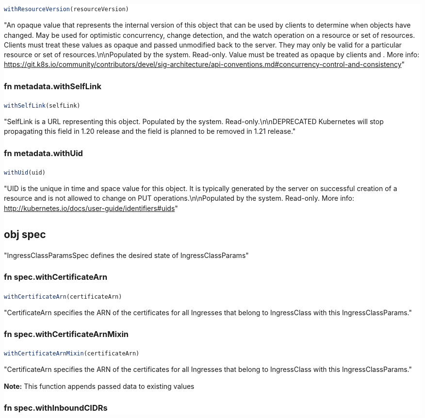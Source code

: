 ```ts
withResourceVersion(resourceVersion)
```

"An opaque value that represents the internal version of this object that can be used by clients to determine when objects have changed. May be used for optimistic concurrency, change detection, and the watch operation on a resource or set of resources. Clients must treat these values as opaque and passed unmodified back to the server. They may only be valid for a particular resource or set of resources.\n\nPopulated by the system. Read-only. Value must be treated as opaque by clients and . More info: https://git.k8s.io/community/contributors/devel/sig-architecture/api-conventions.md#concurrency-control-and-consistency"

### fn metadata.withSelfLink

```ts
withSelfLink(selfLink)
```

"SelfLink is a URL representing this object. Populated by the system. Read-only.\n\nDEPRECATED Kubernetes will stop propagating this field in 1.20 release and the field is planned to be removed in 1.21 release."

### fn metadata.withUid

```ts
withUid(uid)
```

"UID is the unique in time and space value for this object. It is typically generated by the server on successful creation of a resource and is not allowed to change on PUT operations.\n\nPopulated by the system. Read-only. More info: http://kubernetes.io/docs/user-guide/identifiers#uids"

## obj spec

"IngressClassParamsSpec defines the desired state of IngressClassParams"

### fn spec.withCertificateArn

```ts
withCertificateArn(certificateArn)
```

"CertificateArn specifies the ARN of the certificates for all Ingresses that belong to IngressClass with this IngressClassParams."

### fn spec.withCertificateArnMixin

```ts
withCertificateArnMixin(certificateArn)
```

"CertificateArn specifies the ARN of the certificates for all Ingresses that belong to IngressClass with this IngressClassParams."

**Note:** This function appends passed data to existing values

### fn spec.withInboundCIDRs
